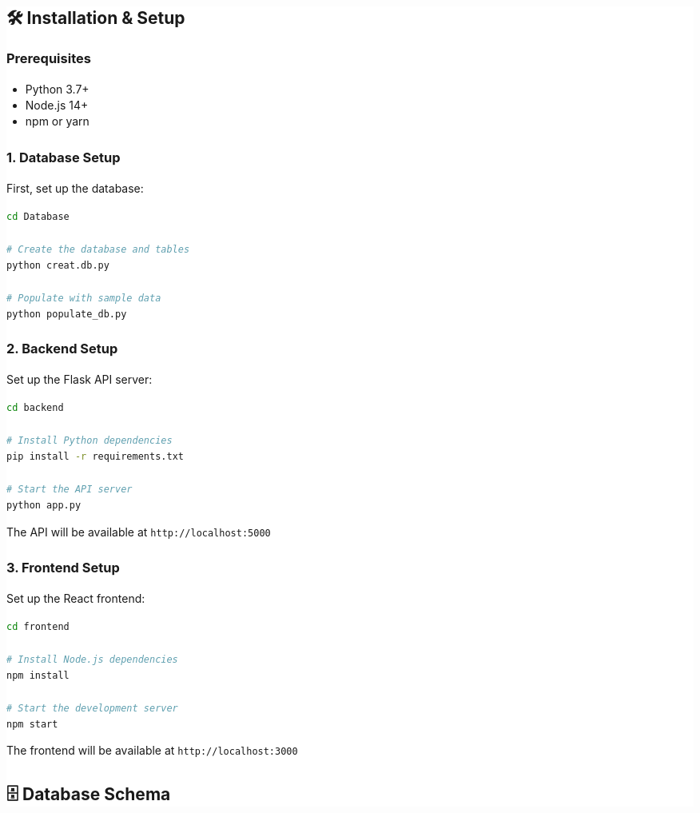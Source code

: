 ## 🛠️ Installation & Setup

### Prerequisites
- Python 3.7+
- Node.js 14+
- npm or yarn

### 1. Database Setup

First, set up the database:

```bash
cd Database

# Create the database and tables
python creat.db.py

# Populate with sample data
python populate_db.py
```

### 2. Backend Setup

Set up the Flask API server:

```bash
cd backend

# Install Python dependencies
pip install -r requirements.txt

# Start the API server
python app.py
```

The API will be available at `http://localhost:5000`

### 3. Frontend Setup

Set up the React frontend:

```bash
cd frontend

# Install Node.js dependencies
npm install

# Start the development server
npm start
```

The frontend will be available at `http://localhost:3000`

## 🗄️ Database Schema
